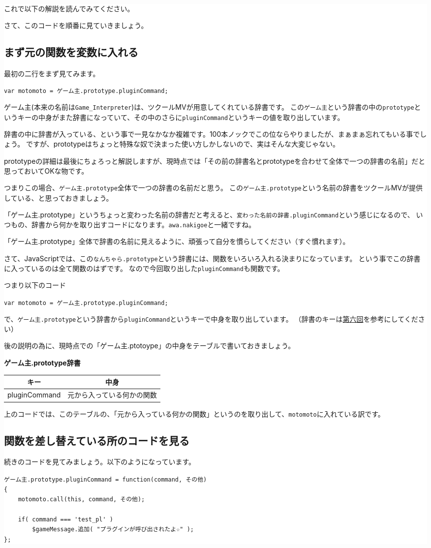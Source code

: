 これで以下の解説を読んでみてください。

さて、このコードを順番に見ていきましょう。

## まず元の関数を変数に入れる

最初の二行をまず見てみます。

```
var motomoto = ゲーム主.prototype.pluginCommand;
```

ゲーム主(本来の名前は`Game_Interpreter`)は、ツクールMVが用意してくれている辞書です。
この`ゲーム主`という辞書の中の`prototype`というキーの中身がまた辞書になっていて、その中のさらに`pluginCommand`というキーの値を取り出しています。

辞書の中に辞書が入っている、という事で一見なかなか複雑です。100本ノックでこの位ならやりましたが、まぁまぁ忘れてもいる事でしょう。
ですが、prototypeはちょっと特殊な奴で決まった使い方しかしないので、実はそんな大変じゃない。

prototypeの詳細は最後にちょろっと解説しますが、現時点では「その前の辞書名とprototypeを合わせて全体で一つの辞書の名前」だと思っておいてOKな物です。

つまりこの場合、`ゲーム主.prototype`全体で一つの辞書の名前だと思う。
この`ゲーム主.prototype`という名前の辞書をツクールMVが提供している、と思っておきましょう。

「ゲーム主.prototype」というちょっと変わった名前の辞書だと考えると、`変わった名前の辞書.pluginCommand`という感じになるので、
いつもの、辞書から何かを取り出すコードになります。`awa.nakigoe`と一緒ですね。

「ゲーム主.prototype」全体で辞書の名前に見えるように、頑張って自分を慣らしてください（すぐ慣れます）。

さて、JavaScriptでは、この`なんちゃら.prototype`という辞書には、関数をいろいろ入れる決まりになっています。
という事でこの辞書に入っているのは全て関数のはずです。
なので今回取り出した`pluginCommand`も関数です。

つまり以下のコード

```
var motomoto = ゲーム主.prototype.pluginCommand;
```

で、`ゲーム主.prototype`という辞書から`pluginCommand`というキーで中身を取り出しています。
（辞書のキーは[第六回](ch06.md)を参考にしてください）

後の説明の為に、現時点での「ゲーム主.ptotoype」の中身をテーブルで書いておきましょう。

**ゲーム主.prototype辞書**

| キー | 中身 |
|----- | ---- |
| pluginCommand | 元から入っている何かの関数 |

上のコードでは、このテーブルの、「元から入っている何かの関数」というのを取り出して、`motomoto`に入れている訳です。

## 関数を差し替えている所のコードを見る

続きのコードを見てみましょう。以下のようになっています。

```
ゲーム主.prototype.pluginCommand = function(command, その他)
{
    motomoto.call(this, command, その他);

    if( command === 'test_pl' )
        $gameMessage.追加( "プラグインが呼び出されたよ☆" );
};
```
